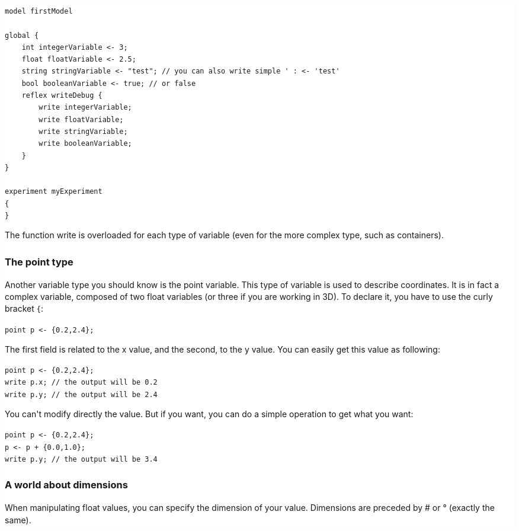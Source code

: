 ```
model firstModel

global {
	int integerVariable <- 3;
	float floatVariable <- 2.5;
	string stringVariable <- "test"; // you can also write simple ' : <- 'test'
	bool booleanVariable <- true; // or false
	reflex writeDebug {
		write integerVariable;
		write floatVariable;
		write stringVariable;
		write booleanVariable;
	}
}

experiment myExperiment
{
}
```

The function write is overloaded for each type of variable (even for the more complex type, such as containers).

[//]: # (keyword|type_point)
### The point type

Another variable type you should know is the point variable. This type of variable is used to describe coordinates. It is in fact a complex variable, composed of two float variables (or three if you are working in 3D). To declare it, you have to use the curly bracket `{`:

```
point p <- {0.2,2.4};
```

The first field is related to the x value, and the second, to the y value. You can easily get this value as following:

```
point p <- {0.2,2.4};
write p.x; // the output will be 0.2
write p.y; // the output will be 2.4
```

You can't modify directly the value. But if you want, you can do a simple operation to get what you want:

```
point p <- {0.2,2.4};
p <- p + {0.0,1.0};
write p.y; // the output will be 3.4
```

[//]: # (keyword|concept_dimension)
### A world about dimensions

When manipulating float values, you can specify the dimension of your value. Dimensions are preceded by # or ° (exactly the same).


[//]: # (keyword|type_int)
[//]: # (keyword|type_float)
[//]: # (keyword|type_string)
[//]: # (keyword|type_bool)
[//]: # (keyword|operator_<-)
[//]: # (keyword|concept_write)
[//]: # (keyword|concept_facet)
[//]: # (keyword|concept_update)
[//]: # (keyword|concept_enumeration)
[//]: # (keyword|concept_operator)
[//]: # (keyword|operator_+)
[//]: # (keyword|operator_-)
[//]: # (keyword|operator_*)
[//]: # (keyword|operator_/)
[//]: # (keyword|operator_^)
[//]: # (keyword|operator_cos)
[//]: # (keyword|operator_sin)
[//]: # (keyword|operator_tan)
[//]: # (keyword|operator_sqrt)
[//]: # (keyword|operator_round)
[//]: # (keyword|concept_logical)
[//]: # (keyword|operator_and)
[//]: # (keyword|operator_or)
[//]: # (keyword|operator_!)
[//]: # (keyword|operator_!=)
[//]: # (keyword|operator_<)
[//]: # (keyword|operator_>)
[//]: # (keyword|operator_=)
[//]: # (keyword|concept_cast)
[//]: # (keyword|operator_int)
[//]: # (keyword|concept_condition)
[//]: # (keyword|statement_if)
[//]: # (keyword|statement_else)
[//]: # (keyword|concept_ternary)
[//]: # (keyword|concept_loop)
[//]: # (keyword|statement_loop)
[//]: # (keyword|statement_break)
[//]: # (keyword|concept_container)
[//]: # (keyword|type_list)
[//]: # (keyword|operator_last_index)
[//]: # (keyword|operator_index_of)
[//]: # (keyword|operator_contains)
[//]: # (keyword|statement_remove)
[//]: # (keyword|statement_add)
[//]: # (keyword|statement_put)
[//]: # (keyword|concept_browse)
[//]: # (keyword|concept_filter)
[//]: # (keyword|concept_random)
[//]: # (keyword|concept_probability)
[//]: # (keyword|operator_rnd)
[//]: # (keyword|operator_flip)
[//]: # (keyword|operator_shuffle)
[//]: # (keyword|concept_distribution)